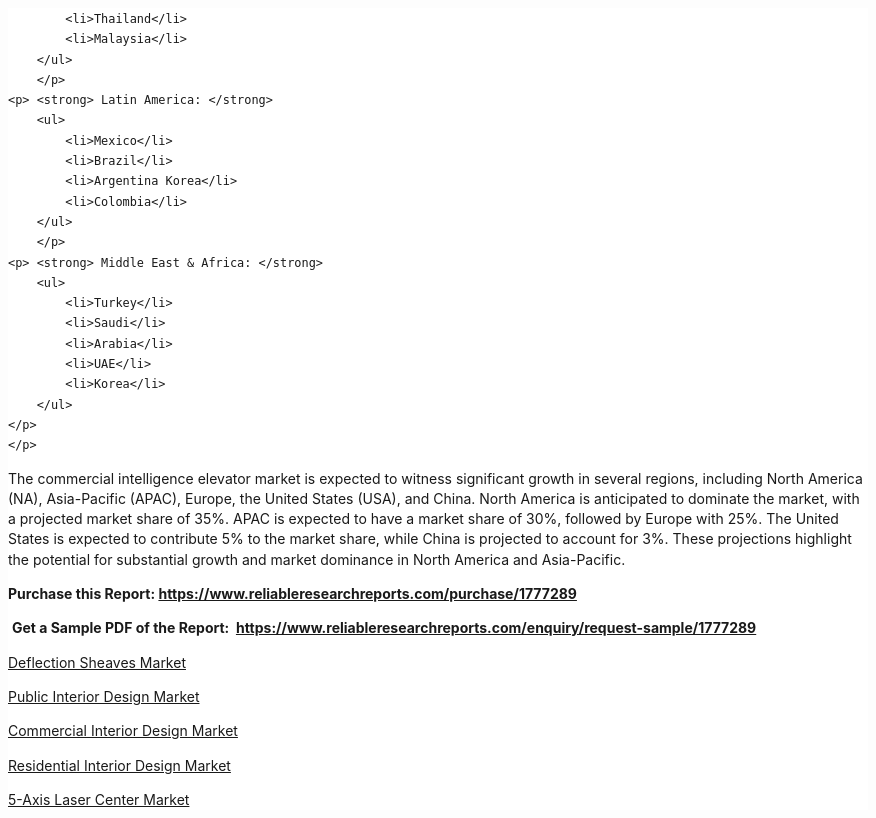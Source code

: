             <li>Thailand</li>
            <li>Malaysia</li>
        </ul>
        </p> 
    <p> <strong> Latin America: </strong>
        <ul>
            <li>Mexico</li>
            <li>Brazil</li>
            <li>Argentina Korea</li>
            <li>Colombia</li>
        </ul>
        </p> 
    <p> <strong> Middle East & Africa: </strong>
        <ul>
            <li>Turkey</li>
            <li>Saudi</li>
            <li>Arabia</li>
            <li>UAE</li>
            <li>Korea</li>
        </ul>
    </p>
    </p>
<p><p>The commercial intelligence elevator market is expected to witness significant growth in several regions, including North America (NA), Asia-Pacific (APAC), Europe, the United States (USA), and China. North America is anticipated to dominate the market, with a projected market share of 35%. APAC is expected to have a market share of 30%, followed by Europe with 25%. The United States is expected to contribute 5% to the market share, while China is projected to account for 3%. These projections highlight the potential for substantial growth and market dominance in North America and Asia-Pacific.</p></p>
<p><strong>Purchase this Report: <a href="https://www.reliableresearchreports.com/purchase/1777289">https://www.reliableresearchreports.com/purchase/1777289</a></strong></p>
<p>&nbsp;<strong>Get a Sample PDF of the Report:&nbsp;&nbsp;<a href="https://www.reliableresearchreports.com/enquiry/request-sample/1777289">https://www.reliableresearchreports.com/enquiry/request-sample/1777289</a></strong></p>
<p><strong></strong></p>
<p><p><a href="https://github.com/zebdakicsin/Market-Research-Report-List-2/blob/main/deflection-sheaves-market.md">Deflection Sheaves Market</a></p><p><a href="https://medium.com/@rosethompson73/public-interior-design-market-size-market-outlook-and-market-forecast-2023-to-2030-191b6b0dcaf5">Public Interior Design Market</a></p><p><a href="https://medium.com/@rosethompson73/commercial-interior-design-market-competitive-analysis-market-trends-and-forecast-to-2030-53c755195759">Commercial Interior Design Market</a></p><p><a href="https://medium.com/@rosethompson73/residential-interior-design-market-insights-into-market-cagr-market-trends-and-growth-strategies-7cc6625552e9">Residential Interior Design Market</a></p><p><a href="https://github.com/kholmovskayalyudmila/Market-Research-Report-List-2/blob/main/5-axis-laser-center-market.md">5-Axis Laser Center Market</a></p></p>